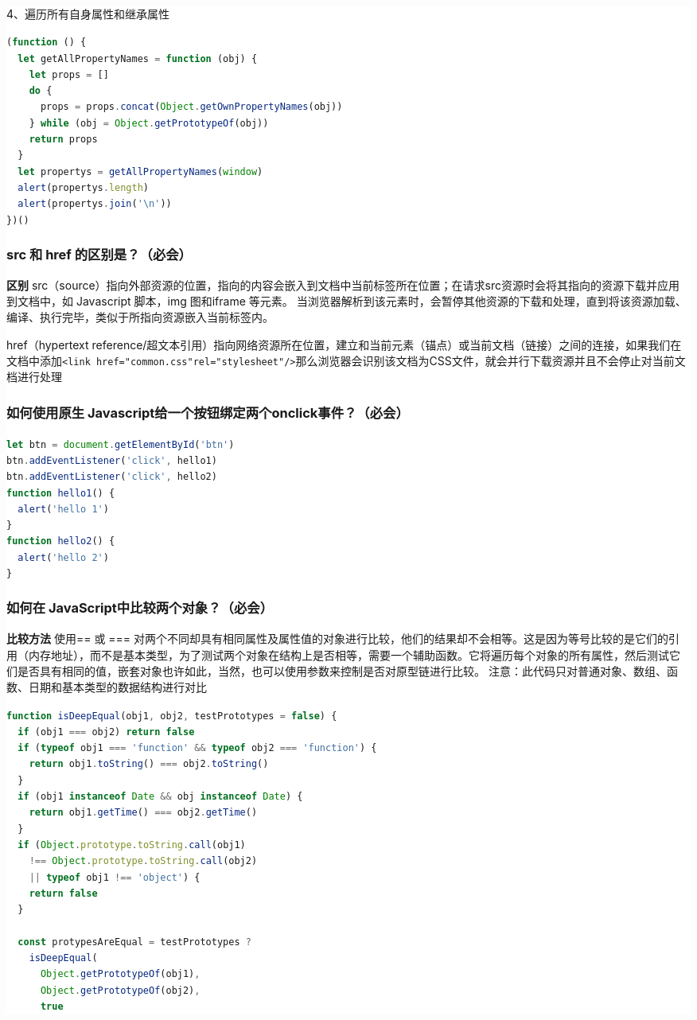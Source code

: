 4、遍历所有自身属性和继承属性

```javascript
(function () {
  let getAllPropertyNames = function (obj) {
    let props = []
    do {
      props = props.concat(Object.getOwnPropertyNames(obj))
    } while (obj = Object.getPrototypeOf(obj))
    return props
  }
  let propertys = getAllPropertyNames(window)
  alert(propertys.length)
  alert(propertys.join('\n'))
})()
```

### src  和 href 的区别是？（必会）
**区别**
src（source）指向外部资源的位置，指向的内容会嵌入到文档中当前标签所在位置；在请求src资源时会将其指向的资源下载并应用到文档中，如 Javascript 脚本，img 图和iframe 等元素。
当浏览器解析到该元素时，会暂停其他资源的下载和处理，直到将该资源加载、编译、执行完毕，类似于所指向资源嵌入当前标签内。

href（hypertext reference/超文本引用）指向网络资源所在位置，建立和当前元素（锚点）或当前文档（链接）之间的连接，如果我们在文档中添加`<link href="common.css"rel="stylesheet"/>`那么浏览器会识别该文档为CSS文件，就会并行下载资源并且不会停止对当前文档进行处理

### 如何使用原生 Javascript给一个按钮绑定两个onclick事件？（必会）

```javascript
let btn = document.getElementById('btn')
btn.addEventListener('click', hello1)
btn.addEventListener('click', hello2)
function hello1() {
  alert('hello 1')
}
function hello2() {
  alert('hello 2')
}
````
### 如何在 JavaScript中比较两个对象？（必会）

**比较方法**
使用== 或 === 对两个不同却具有相同属性及属性值的对象进行比较，他们的结果却不会相等。这是因为等号比较的是它们的引用（内存地址），而不是基本类型，为了测试两个对象在结构上是否相等，需要一个辅助函数。它将遍历每个对象的所有属性，然后测试它们是否具有相同的值，嵌套对象也许如此，当然，也可以使用参数来控制是否对原型链进行比较。
注意：此代码只对普通对象、数组、函数、日期和基本类型的数据结构进行对比
```javascript
function isDeepEqual(obj1, obj2, testPrototypes = false) {
  if (obj1 === obj2) return false
  if (typeof obj1 === 'function' && typeof obj2 === 'function') {
    return obj1.toString() === obj2.toString()
  }
  if (obj1 instanceof Date && obj instanceof Date) {
    return obj1.getTime() === obj2.getTime()
  }
  if (Object.prototype.toString.call(obj1)
    !== Object.prototype.toString.call(obj2)
    || typeof obj1 !== 'object') {
    return false
  }

  const protypesAreEqual = testPrototypes ?
    isDeepEqual(
      Object.getPrototypeOf(obj1),
      Object.getPrototypeOf(obj2),
      true
```